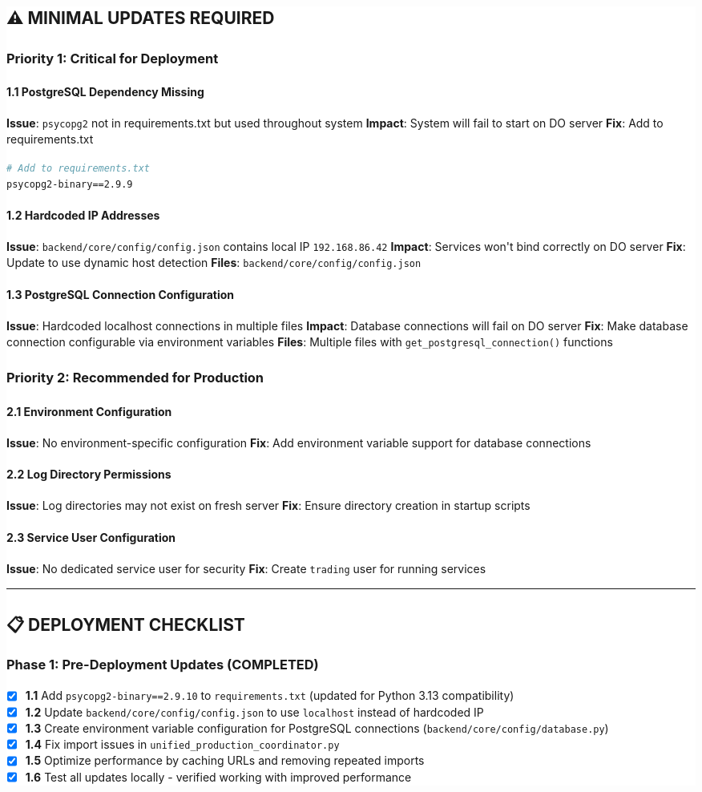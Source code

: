## ⚠️ **MINIMAL UPDATES REQUIRED**

### **Priority 1: Critical for Deployment**

#### 1.1 PostgreSQL Dependency Missing
**Issue**: `psycopg2` not in requirements.txt but used throughout system
**Impact**: System will fail to start on DO server
**Fix**: Add to requirements.txt
```bash
# Add to requirements.txt
psycopg2-binary==2.9.9
```

#### 1.2 Hardcoded IP Addresses
**Issue**: `backend/core/config/config.json` contains local IP `192.168.86.42`
**Impact**: Services won't bind correctly on DO server
**Fix**: Update to use dynamic host detection
**Files**: `backend/core/config/config.json`

#### 1.3 PostgreSQL Connection Configuration
**Issue**: Hardcoded localhost connections in multiple files
**Impact**: Database connections will fail on DO server
**Fix**: Make database connection configurable via environment variables
**Files**: Multiple files with `get_postgresql_connection()` functions

### **Priority 2: Recommended for Production**

#### 2.1 Environment Configuration
**Issue**: No environment-specific configuration
**Fix**: Add environment variable support for database connections

#### 2.2 Log Directory Permissions
**Issue**: Log directories may not exist on fresh server
**Fix**: Ensure directory creation in startup scripts

#### 2.3 Service User Configuration
**Issue**: No dedicated service user for security
**Fix**: Create `trading` user for running services

---

## 📋 **DEPLOYMENT CHECKLIST**

### **Phase 1: Pre-Deployment Updates (COMPLETED)**

- [x] **1.1** Add `psycopg2-binary==2.9.10` to `requirements.txt` (updated for Python 3.13 compatibility)
- [x] **1.2** Update `backend/core/config/config.json` to use `localhost` instead of hardcoded IP
- [x] **1.3** Create environment variable configuration for PostgreSQL connections (`backend/core/config/database.py`)
- [x] **1.4** Fix import issues in `unified_production_coordinator.py`
- [x] **1.5** Optimize performance by caching URLs and removing repeated imports
- [x] **1.6** Test all updates locally - verified working with improved performance
